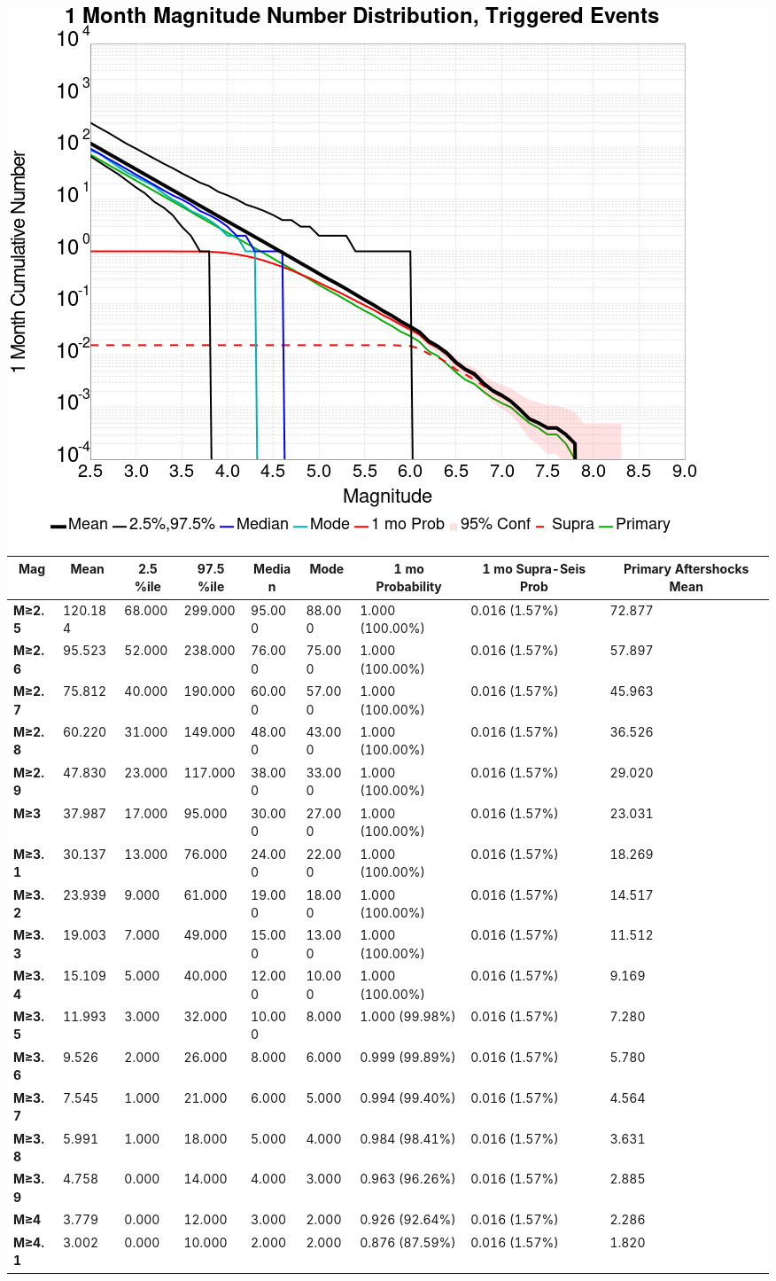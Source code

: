 ![MFD Plot](plots/1mo_mag_num_cumulative_triggered.png)

| Mag | Mean | 2.5 %ile | 97.5 %ile | Median | Mode | 1 mo Probability | 1 mo Supra-Seis Prob | Primary Aftershocks Mean |
|-----|-----|-----|-----|-----|-----|-----|-----|-----|
| **M&ge;2.5** | 120.184 | 68.000 | 299.000 | 95.000 | 88.000 | 1.000 (100.00%) | 0.016 (1.57%) | 72.877 |
| **M&ge;2.6** | 95.523 | 52.000 | 238.000 | 76.000 | 75.000 | 1.000 (100.00%) | 0.016 (1.57%) | 57.897 |
| **M&ge;2.7** | 75.812 | 40.000 | 190.000 | 60.000 | 57.000 | 1.000 (100.00%) | 0.016 (1.57%) | 45.963 |
| **M&ge;2.8** | 60.220 | 31.000 | 149.000 | 48.000 | 43.000 | 1.000 (100.00%) | 0.016 (1.57%) | 36.526 |
| **M&ge;2.9** | 47.830 | 23.000 | 117.000 | 38.000 | 33.000 | 1.000 (100.00%) | 0.016 (1.57%) | 29.020 |
| **M&ge;3** | 37.987 | 17.000 | 95.000 | 30.000 | 27.000 | 1.000 (100.00%) | 0.016 (1.57%) | 23.031 |
| **M&ge;3.1** | 30.137 | 13.000 | 76.000 | 24.000 | 22.000 | 1.000 (100.00%) | 0.016 (1.57%) | 18.269 |
| **M&ge;3.2** | 23.939 | 9.000 | 61.000 | 19.000 | 18.000 | 1.000 (100.00%) | 0.016 (1.57%) | 14.517 |
| **M&ge;3.3** | 19.003 | 7.000 | 49.000 | 15.000 | 13.000 | 1.000 (100.00%) | 0.016 (1.57%) | 11.512 |
| **M&ge;3.4** | 15.109 | 5.000 | 40.000 | 12.000 | 10.000 | 1.000 (100.00%) | 0.016 (1.57%) | 9.169 |
| **M&ge;3.5** | 11.993 | 3.000 | 32.000 | 10.000 | 8.000 | 1.000 (99.98%) | 0.016 (1.57%) | 7.280 |
| **M&ge;3.6** | 9.526 | 2.000 | 26.000 | 8.000 | 6.000 | 0.999 (99.89%) | 0.016 (1.57%) | 5.780 |
| **M&ge;3.7** | 7.545 | 1.000 | 21.000 | 6.000 | 5.000 | 0.994 (99.40%) | 0.016 (1.57%) | 4.564 |
| **M&ge;3.8** | 5.991 | 1.000 | 18.000 | 5.000 | 4.000 | 0.984 (98.41%) | 0.016 (1.57%) | 3.631 |
| **M&ge;3.9** | 4.758 | 0.000 | 14.000 | 4.000 | 3.000 | 0.963 (96.26%) | 0.016 (1.57%) | 2.885 |
| **M&ge;4** | 3.779 | 0.000 | 12.000 | 3.000 | 2.000 | 0.926 (92.64%) | 0.016 (1.57%) | 2.286 |
| **M&ge;4.1** | 3.002 | 0.000 | 10.000 | 2.000 | 2.000 | 0.876 (87.59%) | 0.016 (1.57%) | 1.820 |